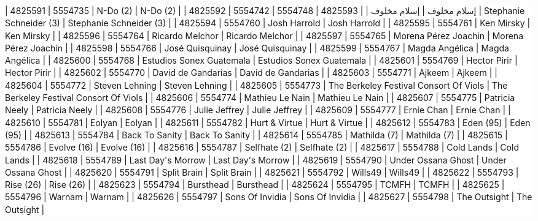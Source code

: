 | 4825591 | 5554735 | N-Do (2) | N-Do (2) |
| 4825592 | 5554742 | إسلام مخلوف | إسلام مخلوف |
| 4825593 | 5554748 | Stephanie Schneider (3) | Stephanie Schneider (3) |
| 4825594 | 5554760 | Josh Harrold | Josh Harrold |
| 4825595 | 5554761 | Ken Mirsky | Ken Mirsky |
| 4825596 | 5554764 | Ricardo Melchor | Ricardo Melchor |
| 4825597 | 5554765 | Morena Pérez Joachin | Morena Pérez Joachin |
| 4825598 | 5554766 | José Quisquinay | José Quisquinay |
| 4825599 | 5554767 | Magda Angélica | Magda Angélica |
| 4825600 | 5554768 | Estudios Sonex Guatemala | Estudios Sonex Guatemala |
| 4825601 | 5554769 | Hector Pirir | Hector Pirir |
| 4825602 | 5554770 | David de Gandarias | David de Gandarias |
| 4825603 | 5554771 | Ajkeem | Ajkeem |
| 4825604 | 5554772 | Steven Lehning | Steven Lehning |
| 4825605 | 5554773 | The Berkeley Festival Consort Of Viols | The Berkeley Festival Consort Of Viols |
| 4825606 | 5554774 | Mathieu Le Nain | Mathieu Le Nain |
| 4825607 | 5554775 | Patricia Neely | Patricia Neely |
| 4825608 | 5554776 | Julie Jeffrey | Julie Jeffrey |
| 4825609 | 5554777 | Ernie Chan | Ernie Chan |
| 4825610 | 5554781 | Eolyan | Eolyan |
| 4825611 | 5554782 | Hurt & Virtue | Hurt & Virtue |
| 4825612 | 5554783 | Eden (95) | Eden (95) |
| 4825613 | 5554784 | Back To Sanity | Back To Sanity |
| 4825614 | 5554785 | Mathilda (7) | Mathilda (7) |
| 4825615 | 5554786 | Evolve (16) | Evolve (16) |
| 4825616 | 5554787 | Selfhate (2) | Selfhate (2) |
| 4825617 | 5554788 | Cold Lands | Cold Lands |
| 4825618 | 5554789 | Last Day's Morrow | Last Day's Morrow |
| 4825619 | 5554790 | Under Ossana Ghost | Under Ossana Ghost |
| 4825620 | 5554791 | Split Brain | Split Brain |
| 4825621 | 5554792 | Wills49 | Wills49 |
| 4825622 | 5554793 | Rise (26) | Rise (26) |
| 4825623 | 5554794 | Bursthead | Bursthead |
| 4825624 | 5554795 | TCMFH | TCMFH |
| 4825625 | 5554796 | Warnam | Warnam |
| 4825626 | 5554797 | Sons Of Invidia | Sons Of Invidia |
| 4825627 | 5554798 | The Outsight | The Outsight |